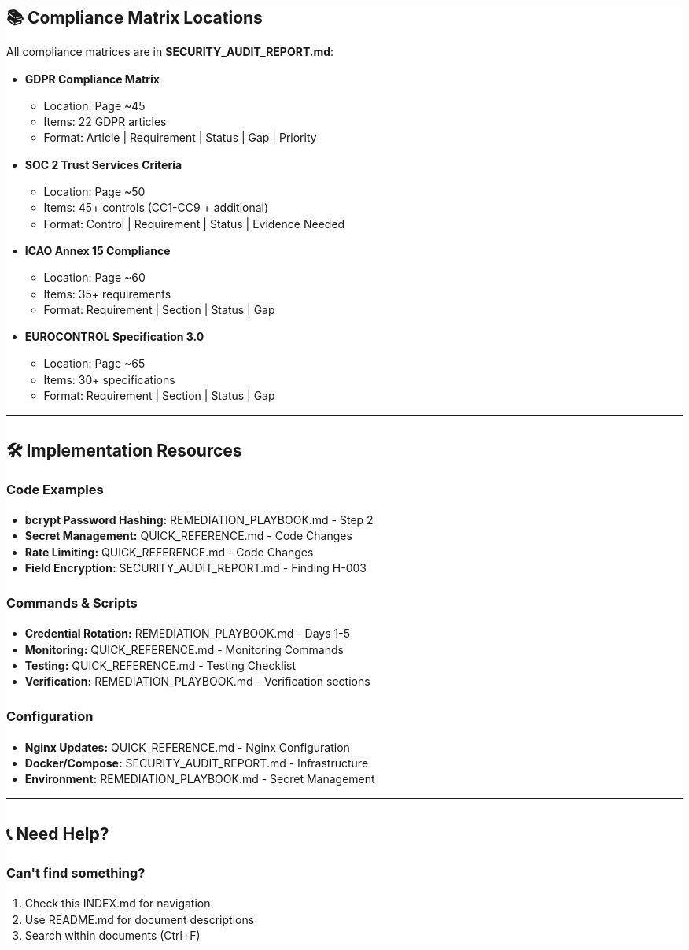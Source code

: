 ## 📚 Compliance Matrix Locations

All compliance matrices are in **SECURITY_AUDIT_REPORT.md**:

- **GDPR Compliance Matrix**
  - Location: Page ~45
  - Items: 22 GDPR articles
  - Format: Article | Requirement | Status | Gap | Priority

- **SOC 2 Trust Services Criteria**
  - Location: Page ~50
  - Items: 45+ controls (CC1-CC9 + additional)
  - Format: Control | Requirement | Status | Evidence Needed

- **ICAO Annex 15 Compliance**
  - Location: Page ~60
  - Items: 35+ requirements
  - Format: Requirement | Section | Status | Gap

- **EUROCONTROL Specification 3.0**
  - Location: Page ~65
  - Items: 30+ specifications
  - Format: Requirement | Section | Status | Gap

---

## 🛠️ Implementation Resources

### Code Examples
- **bcrypt Password Hashing:** REMEDIATION_PLAYBOOK.md - Step 2
- **Secret Management:** QUICK_REFERENCE.md - Code Changes
- **Rate Limiting:** QUICK_REFERENCE.md - Code Changes
- **Field Encryption:** SECURITY_AUDIT_REPORT.md - Finding H-003

### Commands & Scripts
- **Credential Rotation:** REMEDIATION_PLAYBOOK.md - Days 1-5
- **Monitoring:** QUICK_REFERENCE.md - Monitoring Commands
- **Testing:** QUICK_REFERENCE.md - Testing Checklist
- **Verification:** REMEDIATION_PLAYBOOK.md - Verification sections

### Configuration
- **Nginx Updates:** QUICK_REFERENCE.md - Nginx Configuration
- **Docker/Compose:** SECURITY_AUDIT_REPORT.md - Infrastructure
- **Environment:** REMEDIATION_PLAYBOOK.md - Secret Management

---

## 📞 Need Help?

### Can't find something?
1. Check this INDEX.md for navigation
2. Use README.md for document descriptions
3. Search within documents (Ctrl+F)

